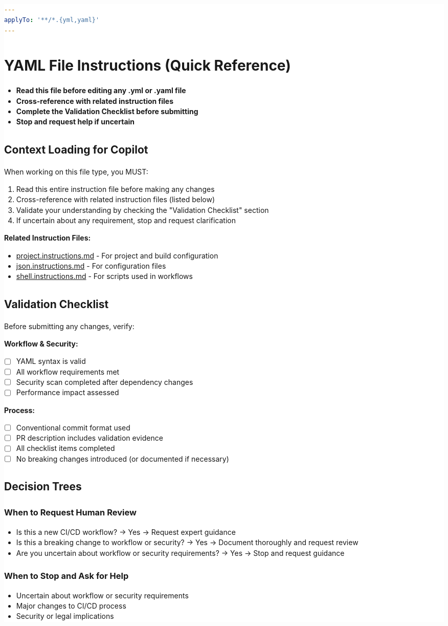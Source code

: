 ```yaml
---
applyTo: '**/*.{yml,yaml}'
---
```


# YAML File Instructions (Quick Reference)

- **Read this file before editing any .yml or .yaml file**
- **Cross-reference with related instruction files**
- **Complete the Validation Checklist before submitting**
- **Stop and request help if uncertain**

## Context Loading for Copilot

When working on this file type, you MUST:
1. Read this entire instruction file before making any changes
2. Cross-reference with related instruction files (listed below)
3. Validate your understanding by checking the "Validation Checklist" section
4. If uncertain about any requirement, stop and request clarification

**Related Instruction Files:**
- [project.instructions.md](project.instructions.md) - For project and build configuration
- [json.instructions.md](json.instructions.md) - For configuration files
- [shell.instructions.md](shell.instructions.md) - For scripts used in workflows

## Validation Checklist

Before submitting any changes, verify:

**Workflow & Security:**
- [ ] YAML syntax is valid
- [ ] All workflow requirements met
- [ ] Security scan completed after dependency changes
- [ ] Performance impact assessed

**Process:**
- [ ] Conventional commit format used
- [ ] PR description includes validation evidence
- [ ] All checklist items completed
- [ ] No breaking changes introduced (or documented if necessary)

## Decision Trees

### When to Request Human Review
- Is this a new CI/CD workflow? → Yes → Request expert guidance
- Is this a breaking change to workflow or security? → Yes → Document thoroughly and request review
- Are you uncertain about workflow or security requirements? → Yes → Stop and request guidance

### When to Stop and Ask for Help
- Uncertain about workflow or security requirements
- Major changes to CI/CD process
- Security or legal implications
